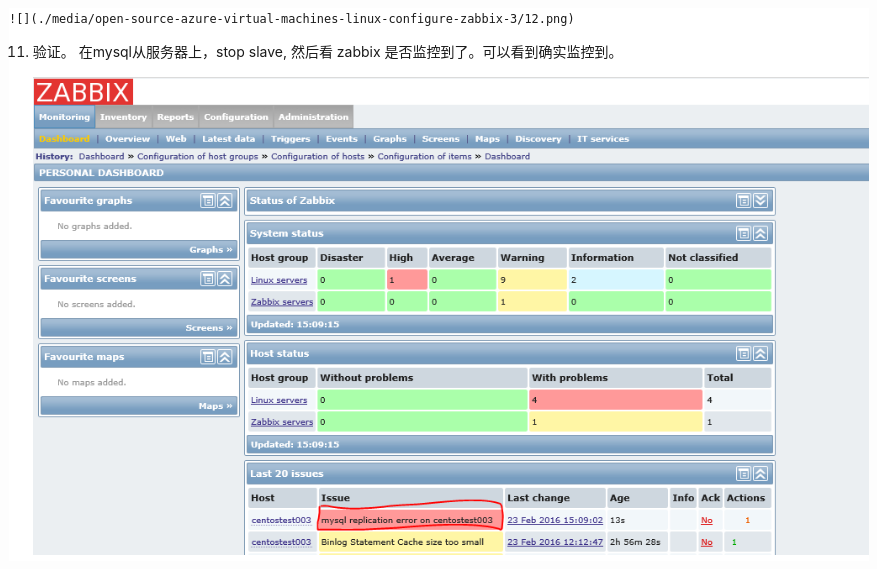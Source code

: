     ![](./media/open-source-azure-virtual-machines-linux-configure-zabbix-3/12.png)
 
11.	验证。 在mysql从服务器上，stop slave, 然后看 zabbix 是否监控到了。可以看到确实监控到。

    ![](./media/open-source-azure-virtual-machines-linux-configure-zabbix-3/13.png)
 